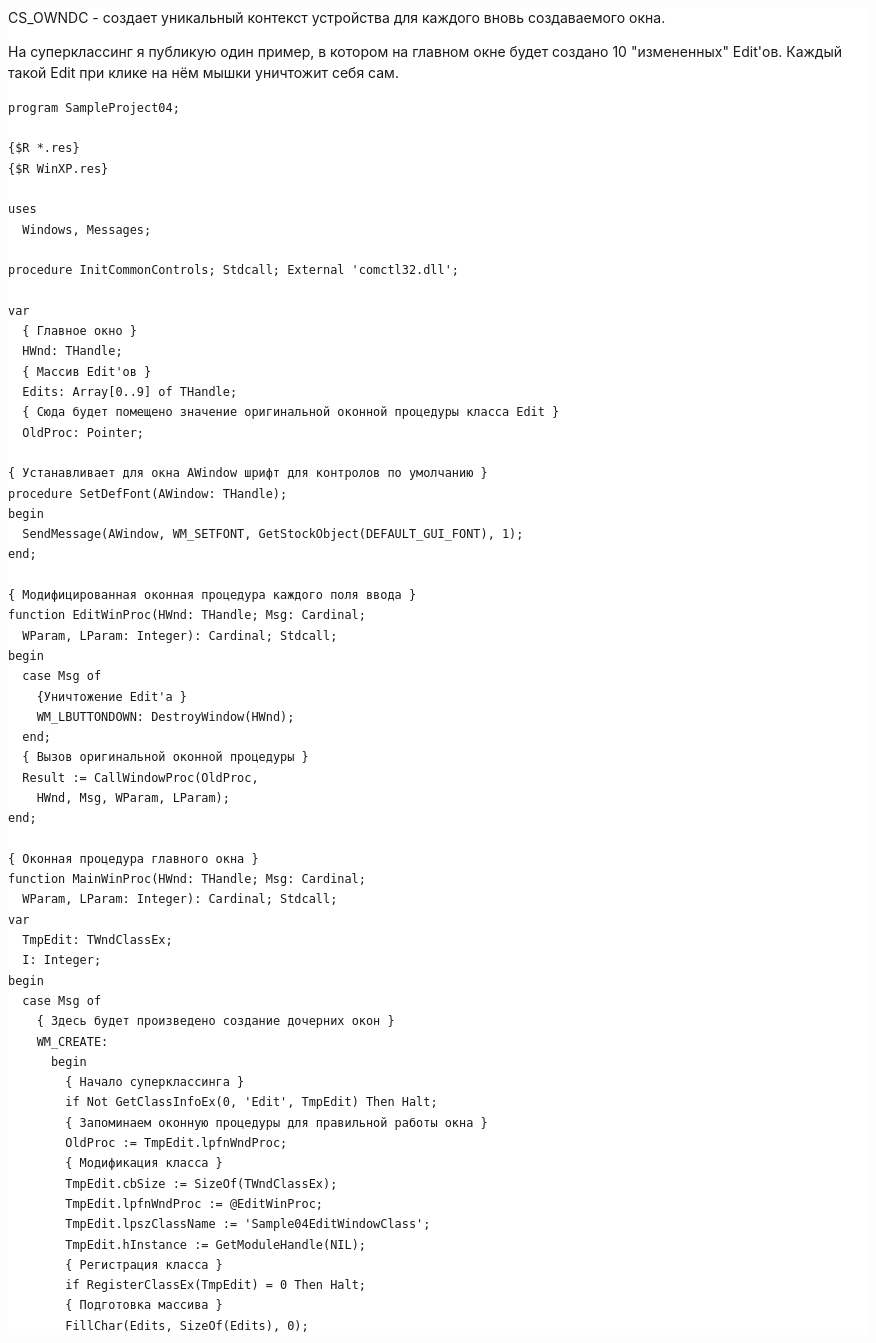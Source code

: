 CS\_OWNDC - создает уникальный контекст устройства для каждого вновь
создаваемого окна.

На суперклассинг я публикую один пример, в котором на главном окне будет
создано 10 \"измененных\" Edit\'ов. Каждый такой Edit при клике на нём
мышки уничтожит себя сам.

    program SampleProject04;
     
    {$R *.res}
    {$R WinXP.res} 
     
    uses
      Windows, Messages;
     
    procedure InitCommonControls; Stdcall; External 'comctl32.dll';  
     
    var
      { Главное окно }
      HWnd: THandle;
      { Массив Edit'ов }
      Edits: Array[0..9] of THandle;
      { Сюда будет помещено значение оригинальной оконной процедуры класса Edit }
      OldProc: Pointer;
     
    { Устанавливает для окна AWindow шрифт для контролов по умолчанию }
    procedure SetDefFont(AWindow: THandle);
    begin
      SendMessage(AWindow, WM_SETFONT, GetStockObject(DEFAULT_GUI_FONT), 1);
    end;
     
    { Модифицированная оконная процедура каждого поля ввода }
    function EditWinProc(HWnd: THandle; Msg: Cardinal;
      WParam, LParam: Integer): Cardinal; Stdcall;
    begin
      case Msg of
        {Уничтожение Edit'а }
        WM_LBUTTONDOWN: DestroyWindow(HWnd);
      end;
      { Вызов оригинальной оконной процедуры }
      Result := CallWindowProc(OldProc,
        HWnd, Msg, WParam, LParam);
    end;
     
    { Оконная процедура главного окна }
    function MainWinProc(HWnd: THandle; Msg: Cardinal;
      WParam, LParam: Integer): Cardinal; Stdcall;
    var
      TmpEdit: TWndClassEx;
      I: Integer;
    begin
      case Msg of 
        { Здесь будет произведено создание дочерних окон }
        WM_CREATE:
          begin
            { Начало суперклассинга }
            if Not GetClassInfoEx(0, 'Edit', TmpEdit) Then Halt;
            { Запоминаем оконную процедуры для правильной работы окна }
            OldProc := TmpEdit.lpfnWndProc;
            { Модификация класса }
            TmpEdit.cbSize := SizeOf(TWndClassEx);
            TmpEdit.lpfnWndProc := @EditWinProc;
            TmpEdit.lpszClassName := 'Sample04EditWindowClass';
            TmpEdit.hInstance := GetModuleHandle(NIL);
            { Регистрация класса }
            if RegisterClassEx(TmpEdit) = 0 Then Halt;
            { Подготовка массива }
            FillChar(Edits, SizeOf(Edits), 0);